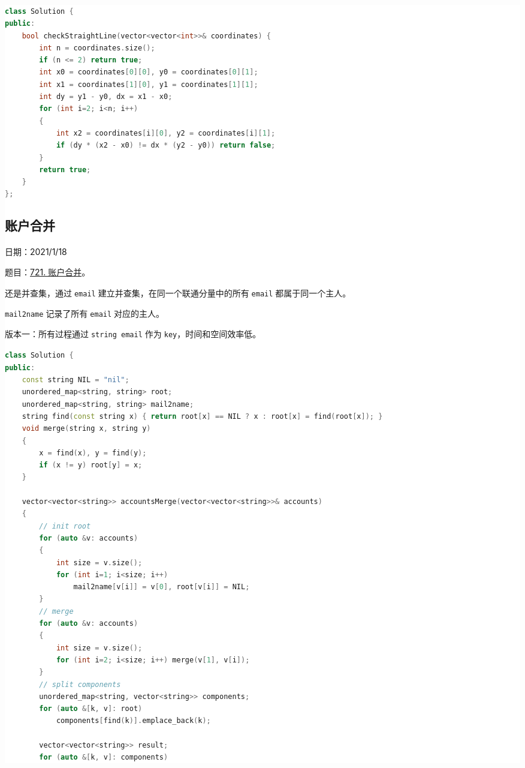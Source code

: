 ```cpp
class Solution {
public:
    bool checkStraightLine(vector<vector<int>>& coordinates) {
        int n = coordinates.size();
        if (n <= 2) return true;
        int x0 = coordinates[0][0], y0 = coordinates[0][1];
        int x1 = coordinates[1][0], y1 = coordinates[1][1];
        int dy = y1 - y0, dx = x1 - x0;
        for (int i=2; i<n; i++)
        {
            int x2 = coordinates[i][0], y2 = coordinates[i][1];
            if (dy * (x2 - x0) != dx * (y2 - y0)) return false;
        }
        return true;
    }
};
```

## 账户合并

日期：2021/1/18

题目：[721. 账户合并](https://leetcode-cn.com/problems/accounts-merge/)。

还是并查集，通过 `email` 建立并查集，在同一个联通分量中的所有 `email` 都属于同一个主人。

`mail2name` 记录了所有 `email` 对应的主人。

版本一：所有过程通过 `string email` 作为 `key`，时间和空间效率低。

```cpp
class Solution {
public:
    const string NIL = "nil";
    unordered_map<string, string> root;
    unordered_map<string, string> mail2name;
    string find(const string x) { return root[x] == NIL ? x : root[x] = find(root[x]); }
    void merge(string x, string y)
    {
        x = find(x), y = find(y);
        if (x != y) root[y] = x;
    }
    
    vector<vector<string>> accountsMerge(vector<vector<string>>& accounts) 
    {
        // init root
        for (auto &v: accounts)
        {
            int size = v.size();
            for (int i=1; i<size; i++)
                mail2name[v[i]] = v[0], root[v[i]] = NIL;
        }
        // merge
        for (auto &v: accounts)
        {
            int size = v.size();
            for (int i=2; i<size; i++) merge(v[1], v[i]);
        }
        // split components
        unordered_map<string, vector<string>> components;
        for (auto &[k, v]: root)
            components[find(k)].emplace_back(k);
        
        vector<vector<string>> result;
        for (auto &[k, v]: components)
```